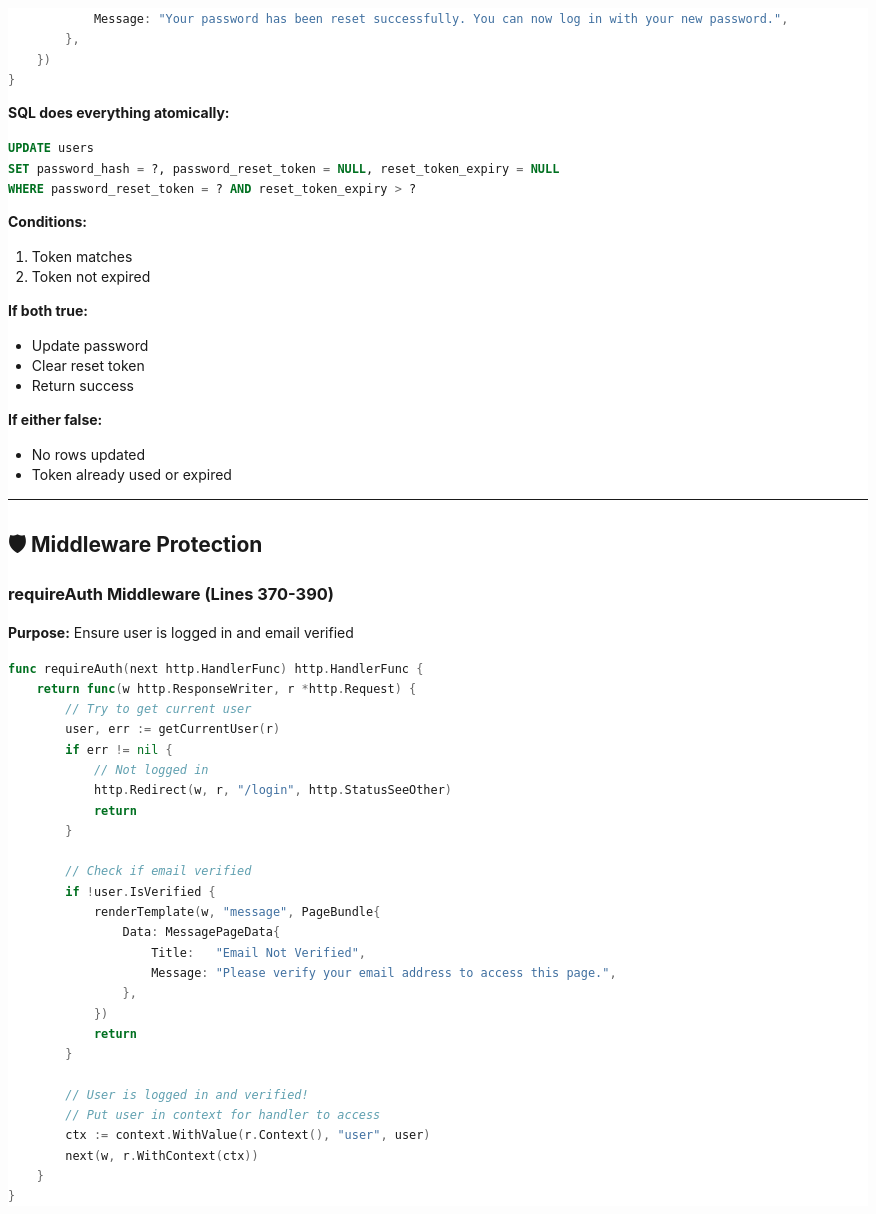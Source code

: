 ```go
			Message: "Your password has been reset successfully. You can now log in with your new password.",
		},
	})
}
```

**SQL does everything atomically:**
```sql
UPDATE users
SET password_hash = ?, password_reset_token = NULL, reset_token_expiry = NULL
WHERE password_reset_token = ? AND reset_token_expiry > ?
```

**Conditions:**
1. Token matches
2. Token not expired

**If both true:**
- Update password
- Clear reset token
- Return success

**If either false:**
- No rows updated
- Token already used or expired

---

## 🛡️ Middleware Protection

### requireAuth Middleware (Lines 370-390)

**Purpose:** Ensure user is logged in and email verified

```go
func requireAuth(next http.HandlerFunc) http.HandlerFunc {
	return func(w http.ResponseWriter, r *http.Request) {
		// Try to get current user
		user, err := getCurrentUser(r)
		if err != nil {
			// Not logged in
			http.Redirect(w, r, "/login", http.StatusSeeOther)
			return
		}

		// Check if email verified
		if !user.IsVerified {
			renderTemplate(w, "message", PageBundle{
				Data: MessagePageData{
					Title:   "Email Not Verified",
					Message: "Please verify your email address to access this page.",
				},
			})
			return
		}

		// User is logged in and verified!
		// Put user in context for handler to access
		ctx := context.WithValue(r.Context(), "user", user)
		next(w, r.WithContext(ctx))
	}
}
```
